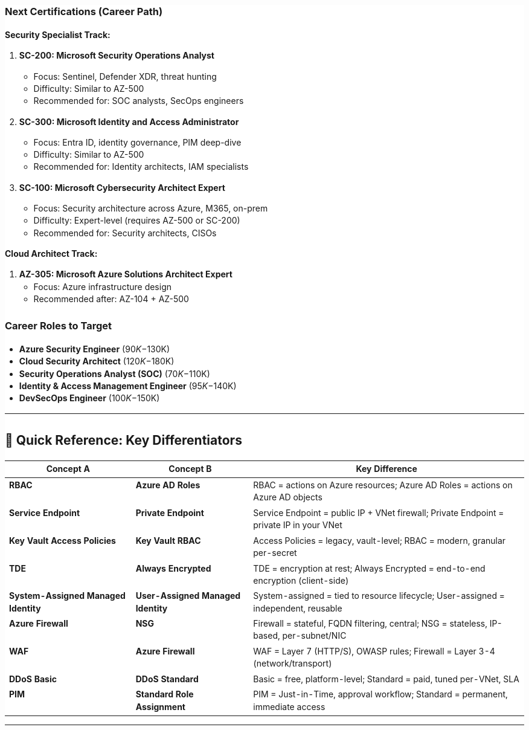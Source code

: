### **Next Certifications (Career Path)**

**Security Specialist Track:**
1. **SC-200: Microsoft Security Operations Analyst**
   - Focus: Sentinel, Defender XDR, threat hunting
   - Difficulty: Similar to AZ-500
   - Recommended for: SOC analysts, SecOps engineers

2. **SC-300: Microsoft Identity and Access Administrator**
   - Focus: Entra ID, identity governance, PIM deep-dive
   - Difficulty: Similar to AZ-500
   - Recommended for: Identity architects, IAM specialists

3. **SC-100: Microsoft Cybersecurity Architect Expert**
   - Focus: Security architecture across Azure, M365, on-prem
   - Difficulty: Expert-level (requires AZ-500 or SC-200)
   - Recommended for: Security architects, CISOs

**Cloud Architect Track:**
1. **AZ-305: Microsoft Azure Solutions Architect Expert**
   - Focus: Azure infrastructure design
   - Recommended after: AZ-104 + AZ-500

### **Career Roles to Target**
- **Azure Security Engineer** ($90K-$130K)
- **Cloud Security Architect** ($120K-$180K)
- **Security Operations Analyst (SOC)** ($70K-$110K)
- **Identity & Access Management Engineer** ($95K-$140K)
- **DevSecOps Engineer** ($100K-$150K)

---

## **📌 Quick Reference: Key Differentiators**

| **Concept A** | **Concept B** | **Key Difference** |
|---------------|---------------|-------------------|
| **RBAC** | **Azure AD Roles** | RBAC = actions on Azure resources; Azure AD Roles = actions on Azure AD objects |
| **Service Endpoint** | **Private Endpoint** | Service Endpoint = public IP + VNet firewall; Private Endpoint = private IP in your VNet |
| **Key Vault Access Policies** | **Key Vault RBAC** | Access Policies = legacy, vault-level; RBAC = modern, granular per-secret |
| **TDE** | **Always Encrypted** | TDE = encryption at rest; Always Encrypted = end-to-end encryption (client-side) |
| **System-Assigned Managed Identity** | **User-Assigned Managed Identity** | System-assigned = tied to resource lifecycle; User-assigned = independent, reusable |
| **Azure Firewall** | **NSG** | Firewall = stateful, FQDN filtering, central; NSG = stateless, IP-based, per-subnet/NIC |
| **WAF** | **Azure Firewall** | WAF = Layer 7 (HTTP/S), OWASP rules; Firewall = Layer 3-4 (network/transport) |
| **DDoS Basic** | **DDoS Standard** | Basic = free, platform-level; Standard = paid, tuned per-VNet, SLA |
| **PIM** | **Standard Role Assignment** | PIM = Just-in-Time, approval workflow; Standard = permanent, immediate access |

---
